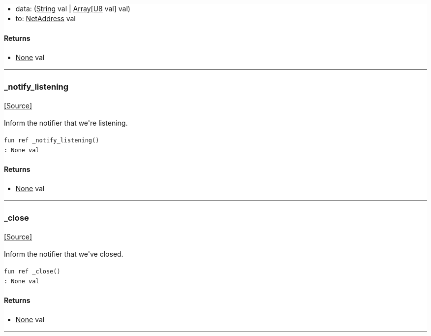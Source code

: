 *   data: ([String](builtin-String.md) val | [Array](builtin-Array.md)\[[U8](builtin-U8.md) val\] val)
*   to: [NetAddress](net-NetAddress.md) val

#### Returns

* [None](builtin-None.md) val

---

### _notify_listening
<span class="source-link">[[Source]](src/net/udp_socket.md#L-0-383)</span>


Inform the notifier that we're listening.


```pony
fun ref _notify_listening()
: None val
```

#### Returns

* [None](builtin-None.md) val

---

### _close
<span class="source-link">[[Source]](src/net/udp_socket.md#L-0-393)</span>


Inform the notifier that we've closed.


```pony
fun ref _close()
: None val
```

#### Returns

* [None](builtin-None.md) val

---

